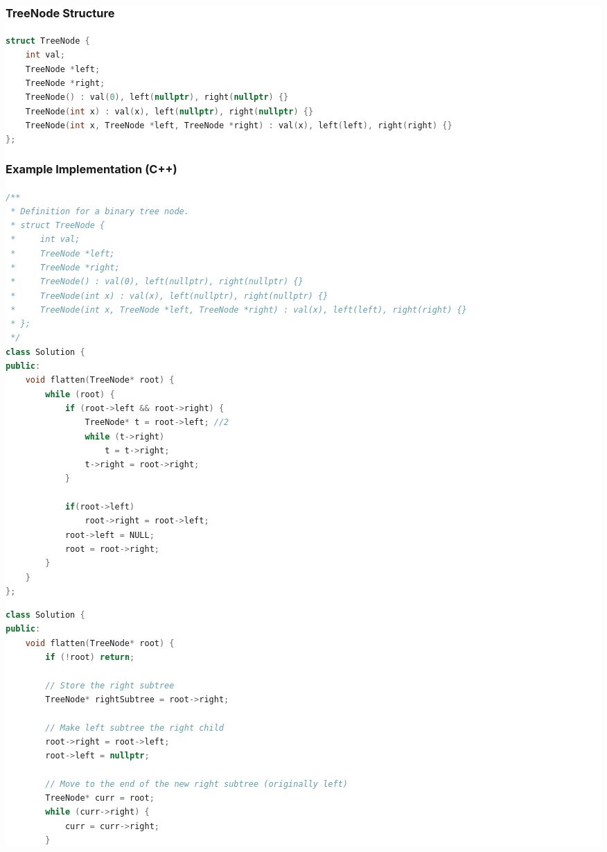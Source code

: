 ### TreeNode Structure
```cpp
struct TreeNode {
    int val;
    TreeNode *left;
    TreeNode *right;
    TreeNode() : val(0), left(nullptr), right(nullptr) {}
    TreeNode(int x) : val(x), left(nullptr), right(nullptr) {}
    TreeNode(int x, TreeNode *left, TreeNode *right) : val(x), left(left), right(right) {}
};
```

### Example Implementation (C++)
```cpp
/**
 * Definition for a binary tree node.
 * struct TreeNode {
 *     int val;
 *     TreeNode *left;
 *     TreeNode *right;
 *     TreeNode() : val(0), left(nullptr), right(nullptr) {}
 *     TreeNode(int x) : val(x), left(nullptr), right(nullptr) {}
 *     TreeNode(int x, TreeNode *left, TreeNode *right) : val(x), left(left), right(right) {}
 * };
 */
class Solution {
public:    
    void flatten(TreeNode* root) {        
        while (root) {
            if (root->left && root->right) {
                TreeNode* t = root->left; //2
                while (t->right)
                    t = t->right;
                t->right = root->right;
            }

            if(root->left)
                root->right = root->left;
            root->left = NULL;
            root = root->right;
        }
    }
};
```


```cpp
class Solution {
public:
    void flatten(TreeNode* root) {
        if (!root) return;
        
        // Store the right subtree
        TreeNode* rightSubtree = root->right;
        
        // Make left subtree the right child
        root->right = root->left;
        root->left = nullptr;
        
        // Move to the end of the new right subtree (originally left)
        TreeNode* curr = root;
        while (curr->right) {
            curr = curr->right;
        }
```